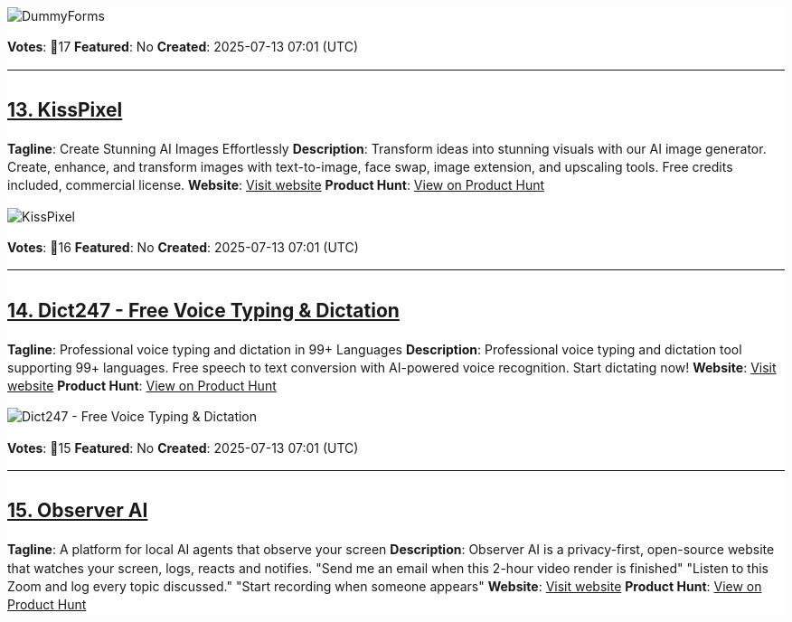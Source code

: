 ![DummyForms](https://ph-files.imgix.net/207e1864-c3c2-4ea9-905f-18be17905395.png?auto=format)

**Votes**: 🔺17
**Featured**: No
**Created**: 2025-07-13 07:01 (UTC)

---

## [13. KissPixel](https://www.producthunt.com/products/kisspixel?utm_campaign=producthunt-api&utm_medium=api-v2&utm_source=Application%3A+phdata+%28ID%3A+183397%29)
**Tagline**: Create Stunning AI Images Effortlessly
**Description**: Transform ideas into stunning visuals with our AI image generator. Create, enhance, and transform images with text-to-image, face swap, image extension, and upscaling tools. Free credits included, commercial license.
**Website**: [Visit website](https://www.producthunt.com/r/QLARYEBZ26W6LY?utm_campaign=producthunt-api&utm_medium=api-v2&utm_source=Application%3A+phdata+%28ID%3A+183397%29)
**Product Hunt**: [View on Product Hunt](https://www.producthunt.com/products/kisspixel?utm_campaign=producthunt-api&utm_medium=api-v2&utm_source=Application%3A+phdata+%28ID%3A+183397%29)

![KissPixel](https://ph-files.imgix.net/5d06a938-e851-425d-b37c-f00f32546a06.png?auto=format)

**Votes**: 🔺16
**Featured**: No
**Created**: 2025-07-13 07:01 (UTC)

---

## [14. Dict247 - Free Voice Typing & Dictation](https://www.producthunt.com/products/dict247-free-voice-typing-dictation?utm_campaign=producthunt-api&utm_medium=api-v2&utm_source=Application%3A+phdata+%28ID%3A+183397%29)
**Tagline**: Professional voice typing and dictation in 99+ Languages
**Description**: Professional voice typing and dictation tool supporting 99+ languages. Free speech to text conversion with AI-powered voice recognition. Start dictating now!
**Website**: [Visit website](https://www.producthunt.com/r/APSYZG4QS4QEMC?utm_campaign=producthunt-api&utm_medium=api-v2&utm_source=Application%3A+phdata+%28ID%3A+183397%29)
**Product Hunt**: [View on Product Hunt](https://www.producthunt.com/products/dict247-free-voice-typing-dictation?utm_campaign=producthunt-api&utm_medium=api-v2&utm_source=Application%3A+phdata+%28ID%3A+183397%29)

![Dict247 - Free Voice Typing & Dictation](https://ph-files.imgix.net/ce9c2425-4a5e-4f6a-802e-85e01d3dc1f4.jpeg?auto=format)

**Votes**: 🔺15
**Featured**: No
**Created**: 2025-07-13 07:01 (UTC)

---

## [15. Observer AI](https://www.producthunt.com/products/observer-ai?utm_campaign=producthunt-api&utm_medium=api-v2&utm_source=Application%3A+phdata+%28ID%3A+183397%29)
**Tagline**: A platform for local AI agents that observe your screen
**Description**: Observer AI is a privacy-first, open-source website that watches your screen, logs, reacts and notifies. "Send me an email when this 2-hour video render is finished" "Listen to this Zoom and log every topic discussed." "Start recording when someone appears"
**Website**: [Visit website](https://www.producthunt.com/r/4O7523EM2V3OK7?utm_campaign=producthunt-api&utm_medium=api-v2&utm_source=Application%3A+phdata+%28ID%3A+183397%29)
**Product Hunt**: [View on Product Hunt](https://www.producthunt.com/products/observer-ai?utm_campaign=producthunt-api&utm_medium=api-v2&utm_source=Application%3A+phdata+%28ID%3A+183397%29)
